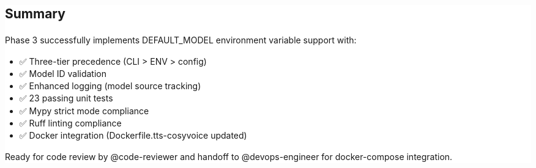 ## Summary

Phase 3 successfully implements DEFAULT_MODEL environment variable support with:
- ✅ Three-tier precedence (CLI > ENV > config)
- ✅ Model ID validation
- ✅ Enhanced logging (model source tracking)
- ✅ 23 passing unit tests
- ✅ Mypy strict mode compliance
- ✅ Ruff linting compliance
- ✅ Docker integration (Dockerfile.tts-cosyvoice updated)

Ready for code review by @code-reviewer and handoff to @devops-engineer for docker-compose integration.
